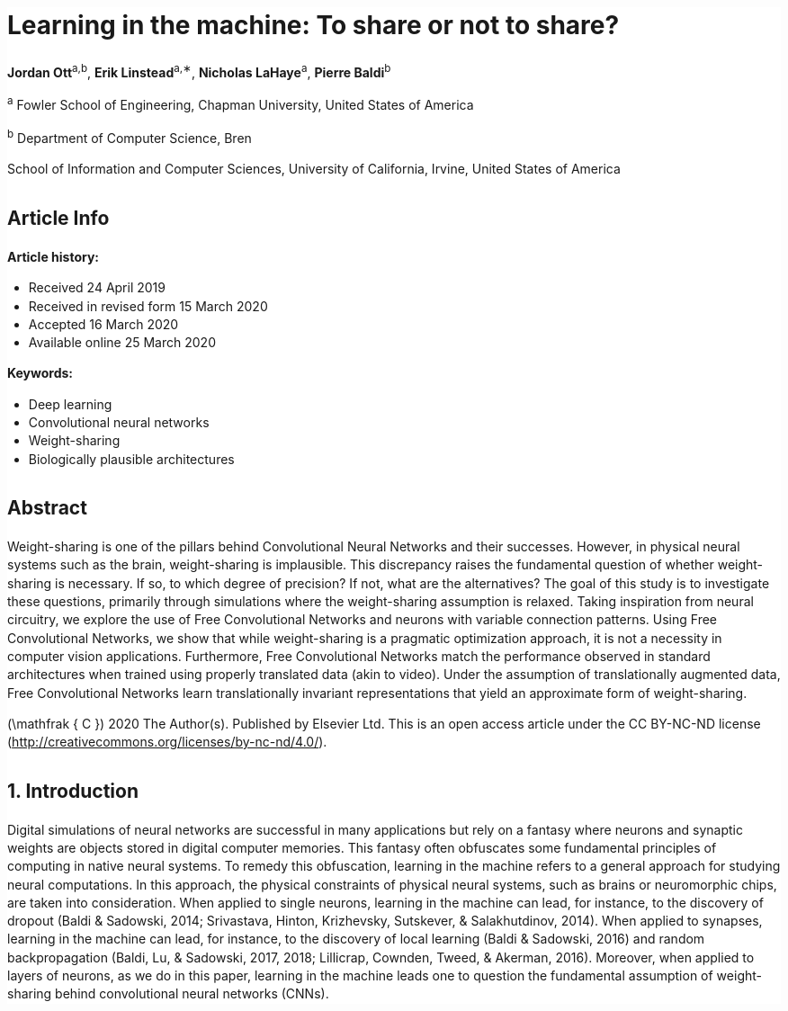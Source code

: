 # Learning in the machine: To share or not to share?  

**Jordan Ott**<sup>a,b</sup>, **Erik Linstead**<sup>a,∗</sup>, **Nicholas LaHaye**<sup>a</sup>, **Pierre Baldi**<sup>b</sup>

<sup>a</sup> Fowler School of Engineering, Chapman University, United States of America

<sup>b</sup> Department of Computer Science, Bren

School of Information and Computer Sciences, University of California, Irvine, United States of America  

## Article Info

**Article history:**

- Received 24 April 2019
- Received in revised form 15 March 2020
- Accepted 16 March 2020
- Available online 25 March 2020
  

**Keywords:**

- Deep learning
- Convolutional neural networks
- Weight-sharing
- Biologically plausible architectures  

## Abstract

Weight-sharing is one of the pillars behind Convolutional Neural Networks and their successes. However, in physical neural systems such as the brain, weight-sharing is implausible. This discrepancy raises the fundamental question of whether weight-sharing is necessary. If so, to which degree of precision? If not, what are the alternatives? The goal of this study is to investigate these questions, primarily through simulations where the weight-sharing assumption is relaxed. Taking inspiration from neural circuitry, we explore the use of Free Convolutional Networks and neurons with variable connection patterns. Using Free Convolutional Networks, we show that while weight-sharing is a pragmatic optimization approach, it is not a necessity in computer vision applications. Furthermore, Free Convolutional Networks match the performance observed in standard architectures when trained using properly translated data (akin to video). Under the assumption of translationally augmented data, Free Convolutional Networks learn translationally invariant representations that yield an approximate form of weight-sharing.  

\(\mathfrak { C }\) 2020 The Author(s). Published by Elsevier Ltd. This is an open access article under the CC BY-NC-ND license (http://creativecommons.org/licenses/by-nc-nd/4.0/).  

## 1. Introduction  

Digital simulations of neural networks are successful in many applications but rely on a fantasy where neurons and synaptic weights are objects stored in digital computer memories. This fantasy often obfuscates some fundamental principles of computing in native neural systems. To remedy this obfuscation, learning in the machine refers to a general approach for studying neural computations. In this approach, the physical constraints of physical neural systems, such as brains or neuromorphic chips, are taken into consideration. When applied to single neurons, learning in the machine can lead, for instance, to the discovery of dropout (Baldi & Sadowski, 2014; Srivastava, Hinton, Krizhevsky, Sutskever, & Salakhutdinov, 2014). When applied to synapses, learning in the machine can lead, for instance, to the discovery of local learning (Baldi & Sadowski, 2016) and random backpropagation (Baldi, Lu, & Sadowski, 2017, 2018; Lillicrap, Cownden, Tweed, & Akerman, 2016). Moreover, when applied to layers of neurons, as we do in this paper, learning in the machine leads one to question the fundamental assumption of weight-sharing behind convolutional neural networks (CNNs).  
